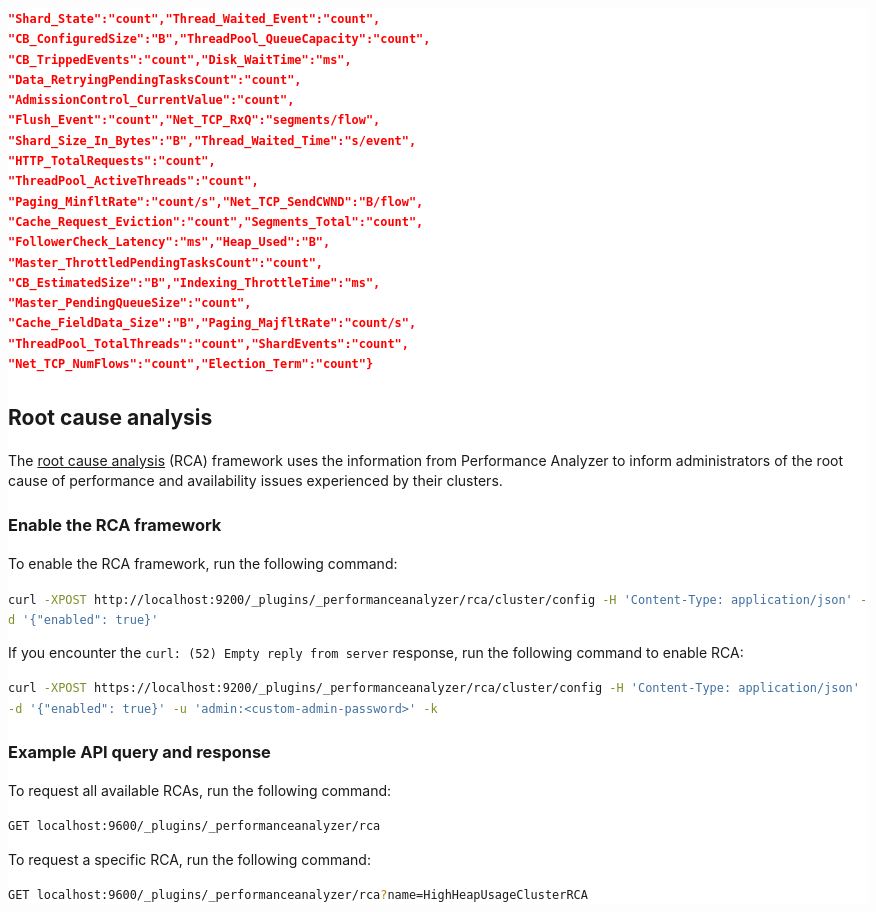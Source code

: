 ````json
"Shard_State":"count","Thread_Waited_Event":"count",
"CB_ConfiguredSize":"B","ThreadPool_QueueCapacity":"count",
"CB_TrippedEvents":"count","Disk_WaitTime":"ms",
"Data_RetryingPendingTasksCount":"count",
"AdmissionControl_CurrentValue":"count",
"Flush_Event":"count","Net_TCP_RxQ":"segments/flow",
"Shard_Size_In_Bytes":"B","Thread_Waited_Time":"s/event",
"HTTP_TotalRequests":"count",
"ThreadPool_ActiveThreads":"count",
"Paging_MinfltRate":"count/s","Net_TCP_SendCWND":"B/flow",
"Cache_Request_Eviction":"count","Segments_Total":"count",
"FollowerCheck_Latency":"ms","Heap_Used":"B",
"Master_ThrottledPendingTasksCount":"count",
"CB_EstimatedSize":"B","Indexing_ThrottleTime":"ms",
"Master_PendingQueueSize":"count",
"Cache_FieldData_Size":"B","Paging_MajfltRate":"count/s",
"ThreadPool_TotalThreads":"count","ShardEvents":"count",
"Net_TCP_NumFlows":"count","Election_Term":"count"}
````

## Root cause analysis

The [root cause analysis]({{site.url}}{{site.baseurl}}/monitoring-plugins/pa/rca/index/) (RCA) framework uses the information from Performance Analyzer to inform administrators of the root cause of performance and availability issues experienced by their clusters.

### Enable the RCA framework

To enable the RCA framework, run the following command:

```bash
curl -XPOST http://localhost:9200/_plugins/_performanceanalyzer/rca/cluster/config -H 'Content-Type: application/json' -d '{"enabled": true}'
```

If you encounter the `curl: (52) Empty reply from server` response, run the following command to enable RCA:

```bash
curl -XPOST https://localhost:9200/_plugins/_performanceanalyzer/rca/cluster/config -H 'Content-Type: application/json' -d '{"enabled": true}' -u 'admin:<custom-admin-password>' -k
```

### Example API query and response

To request all available RCAs, run the following command:

````bash
GET localhost:9600/_plugins/_performanceanalyzer/rca
````

To request a specific RCA, run the following command:

````bash
GET localhost:9600/_plugins/_performanceanalyzer/rca?name=HighHeapUsageClusterRCA
````

